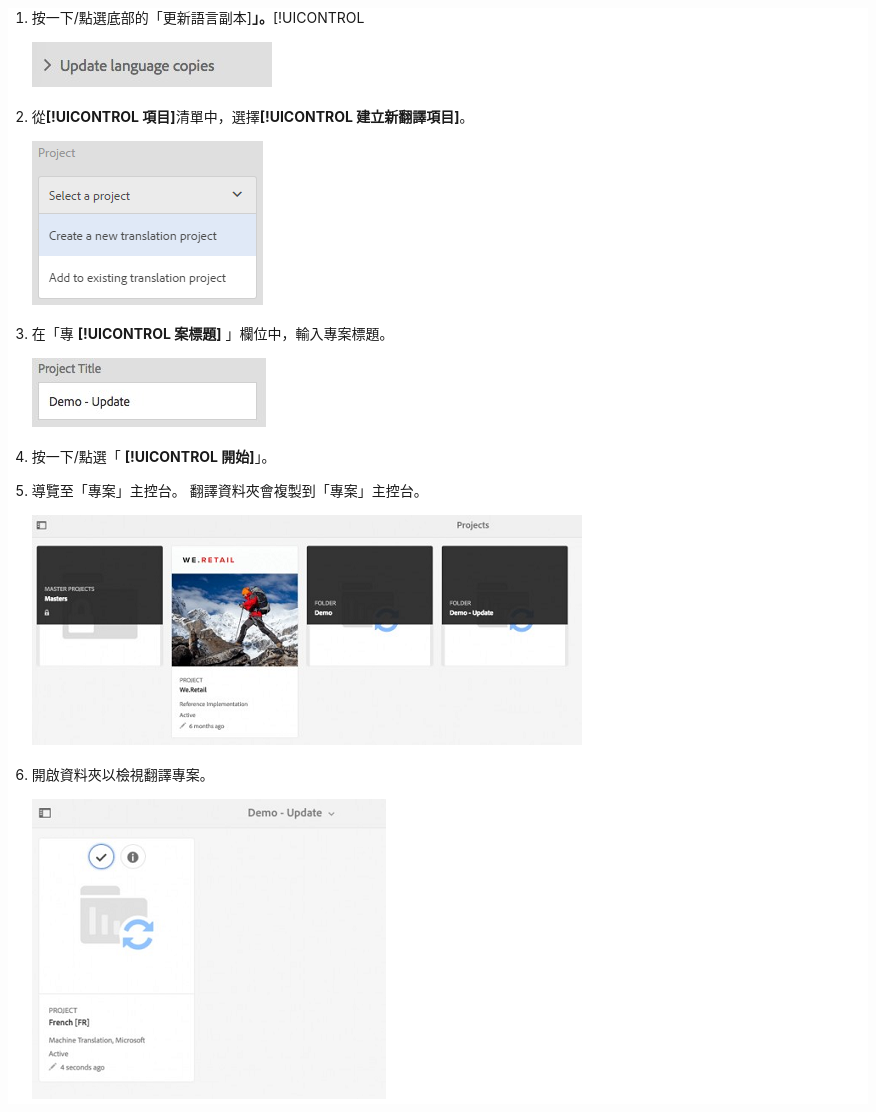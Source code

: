 1. 按一下/點選底部的「更新語言副本&#x200B;]**」。**[!UICONTROL 

   ![chlimage_1-85](assets/chlimage_1-85.png)

1. 從&#x200B;**[!UICONTROL 項目]**&#x200B;清單中，選擇&#x200B;**[!UICONTROL 建立新翻譯項目]**。

   ![chlimage_1-86](assets/chlimage_1-86.png)

1. 在「專 **[!UICONTROL 案標題]** 」欄位中，輸入專案標題。

   ![chlimage_1-87](assets/chlimage_1-87.png)

1. 按一下/點選「 **[!UICONTROL 開始]**」。
1. 導覽至「專案」主控台。 翻譯資料夾會複製到「專案」主控台。

   ![chlimage_1-88](assets/chlimage_1-88.png)

1. 開啟資料夾以檢視翻譯專案。

   ![chlimage_1-89](assets/chlimage_1-89.png)
